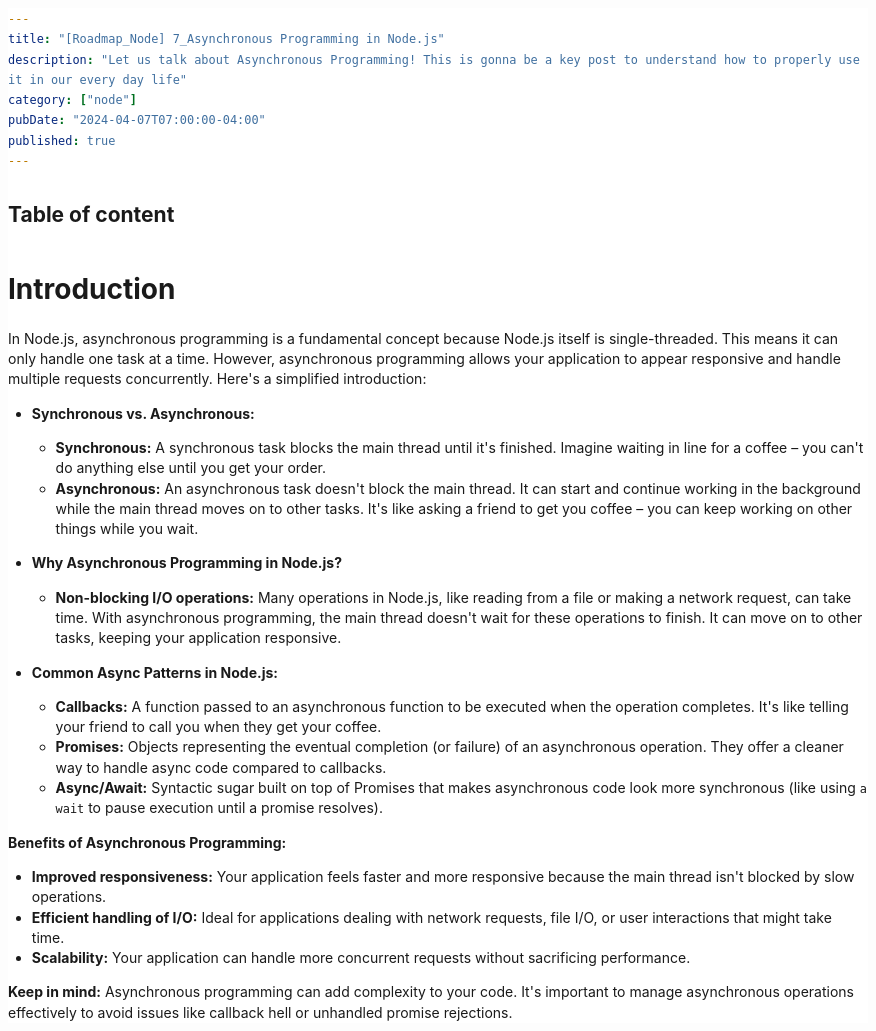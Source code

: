 ```yaml
---
title: "[Roadmap_Node] 7_Asynchronous Programming in Node.js"
description: "Let us talk about Asynchronous Programming! This is gonna be a key post to understand how to properly use it in our every day life"
category: ["node"]
pubDate: "2024-04-07T07:00:00-04:00"
published: true
---
```


## Table of content

# Introduction

In Node.js, asynchronous programming is a fundamental concept because Node.js itself is single-threaded. This means it can only handle one task at a time. However, asynchronous programming allows your application to appear responsive and handle multiple requests concurrently. Here's a simplified introduction:

- **Synchronous vs. Asynchronous:**

  - **Synchronous:** A synchronous task blocks the main thread until it's finished. Imagine waiting in line for a coffee – you can't do anything else until you get your order.
  - **Asynchronous:** An asynchronous task doesn't block the main thread. It can start and continue working in the background while the main thread moves on to other tasks. It's like asking a friend to get you coffee – you can keep working on other things while you wait.

- **Why Asynchronous Programming in Node.js?**

  - **Non-blocking I/O operations:** Many operations in Node.js, like reading from a file or making a network request, can take time. With asynchronous programming, the main thread doesn't wait for these operations to finish. It can move on to other tasks, keeping your application responsive.

- **Common Async Patterns in Node.js:**
  - **Callbacks:** A function passed to an asynchronous function to be executed when the operation completes. It's like telling your friend to call you when they get your coffee.
  - **Promises:** Objects representing the eventual completion (or failure) of an asynchronous operation. They offer a cleaner way to handle async code compared to callbacks.
  - **Async/Await:** Syntactic sugar built on top of Promises that makes asynchronous code look more synchronous (like using `await` to pause execution until a promise resolves).

**Benefits of Asynchronous Programming:**

- **Improved responsiveness:** Your application feels faster and more responsive because the main thread isn't blocked by slow operations.
- **Efficient handling of I/O:** Ideal for applications dealing with network requests, file I/O, or user interactions that might take time.
- **Scalability:** Your application can handle more concurrent requests without sacrificing performance.

**Keep in mind:** Asynchronous programming can add complexity to your code. It's important to manage asynchronous operations effectively to avoid issues like callback hell or unhandled promise rejections.
